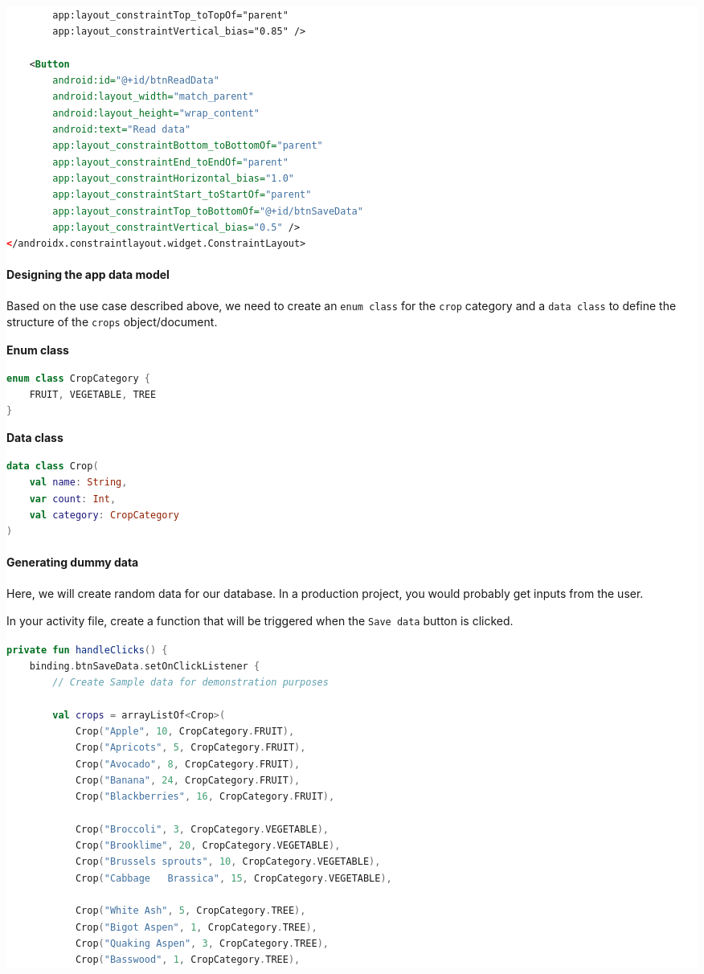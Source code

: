 ```xml
        app:layout_constraintTop_toTopOf="parent"
        app:layout_constraintVertical_bias="0.85" />

    <Button
        android:id="@+id/btnReadData"
        android:layout_width="match_parent"
        android:layout_height="wrap_content"
        android:text="Read data"
        app:layout_constraintBottom_toBottomOf="parent"
        app:layout_constraintEnd_toEndOf="parent"
        app:layout_constraintHorizontal_bias="1.0"
        app:layout_constraintStart_toStartOf="parent"
        app:layout_constraintTop_toBottomOf="@+id/btnSaveData"
        app:layout_constraintVertical_bias="0.5" />
</androidx.constraintlayout.widget.ConstraintLayout>
```

#### Designing the app data model
Based on the use case described above, we need to create an `enum class` for the `crop` category and a `data class` to define the structure of the `crops` object/document.

**Enum class**

```kotlin
enum class CropCategory {
    FRUIT, VEGETABLE, TREE
}
```

**Data class**

```kotlin
data class Crop(
    val name: String,
    var count: Int,
    val category: CropCategory
)
```

#### Generating dummy data
Here, we will create random data for our database. In a production project, you would probably get inputs from the user.

In your activity file, create a function that will be triggered when the `Save data` button is clicked.

```kotlin
private fun handleClicks() {
    binding.btnSaveData.setOnClickListener {
        // Create Sample data for demonstration purposes

        val crops = arrayListOf<Crop>(
            Crop("Apple", 10, CropCategory.FRUIT),
            Crop("Apricots", 5, CropCategory.FRUIT),
            Crop("Avocado", 8, CropCategory.FRUIT),
            Crop("Banana", 24, CropCategory.FRUIT),
            Crop("Blackberries", 16, CropCategory.FRUIT),

            Crop("Broccoli", 3, CropCategory.VEGETABLE),
            Crop("Brooklime", 20, CropCategory.VEGETABLE),
            Crop("Brussels sprouts", 10, CropCategory.VEGETABLE),
            Crop("Cabbage   Brassica", 15, CropCategory.VEGETABLE),

            Crop("White Ash", 5, CropCategory.TREE),
            Crop("Bigot Aspen", 1, CropCategory.TREE),
            Crop("Quaking Aspen", 3, CropCategory.TREE),
            Crop("Basswood", 1, CropCategory.TREE),
```